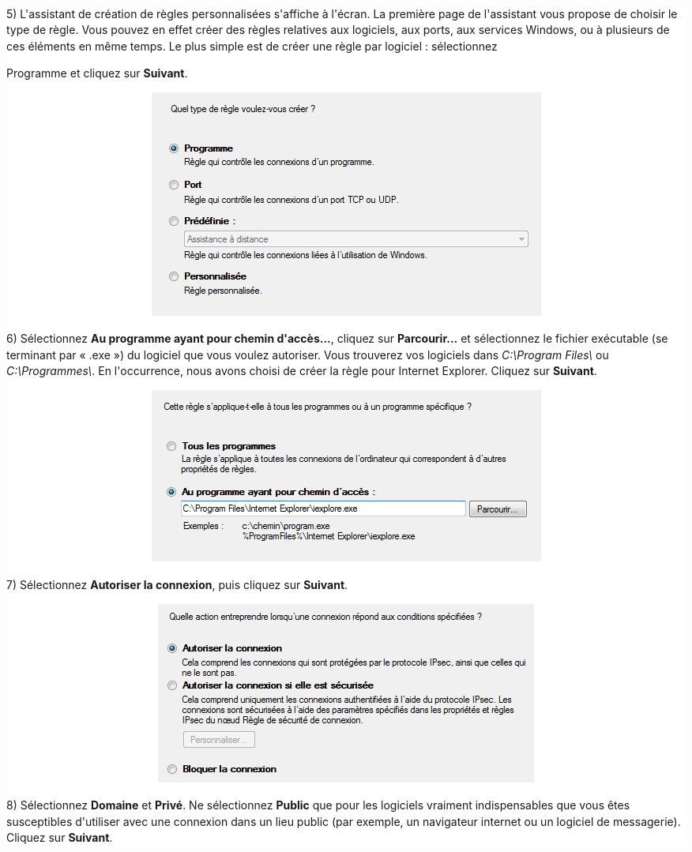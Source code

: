 <p>5) L'assistant de création de règles personnalisées s'affiche à l'écran. La première page de l'assistant vous propose de choisir le type de règle. Vous pouvez en effet créer des règles relatives aux logiciels, aux ports, aux services Windows, ou à plusieurs de ces éléments en même temps. Le plus simple est de créer une règle par logiciel : sélectionnez
<p>Programme</b> et cliquez sur <b>Suivant</b>.</p>
<p style="text-align:center;"><img src="/public/posts/2010-03-04-securite/win7firewall5.png" /></p>
<p>6) Sélectionnez <b>Au programme ayant pour chemin d'accès...</b>, cliquez sur <b>Parcourir...</b> et sélectionnez le fichier exécutable (se terminant par « .exe ») du logiciel que vous voulez autoriser. Vous trouverez vos logiciels dans <i>C:\Program Files\</i> ou <i>C:\Programmes\</i>. En l'occurrence, nous avons choisi de créer la règle pour Internet Explorer. Cliquez sur <b>Suivant</b>.</p>
<p style="text-align:center;"><img src="/public/posts/2010-03-04-securite/win7firewall6.png" /></p>
<p>7) Sélectionnez <b>Autoriser la connexion</b>, puis cliquez sur <b>Suivant</b>.</p>
<p style="text-align:center;"><img src="/public/posts/2010-03-04-securite/win7firewall7.png" /></p>
<p>8) Sélectionnez <b>Domaine</b> et <b>Privé</b>. Ne sélectionnez <b>Public</b> que pour les logiciels vraiment indispensables que vous êtes susceptibles d'utiliser avec une connexion dans un lieu public (par exemple, un navigateur internet ou un logiciel de messagerie). Cliquez sur <b>Suivant</b>.</p>